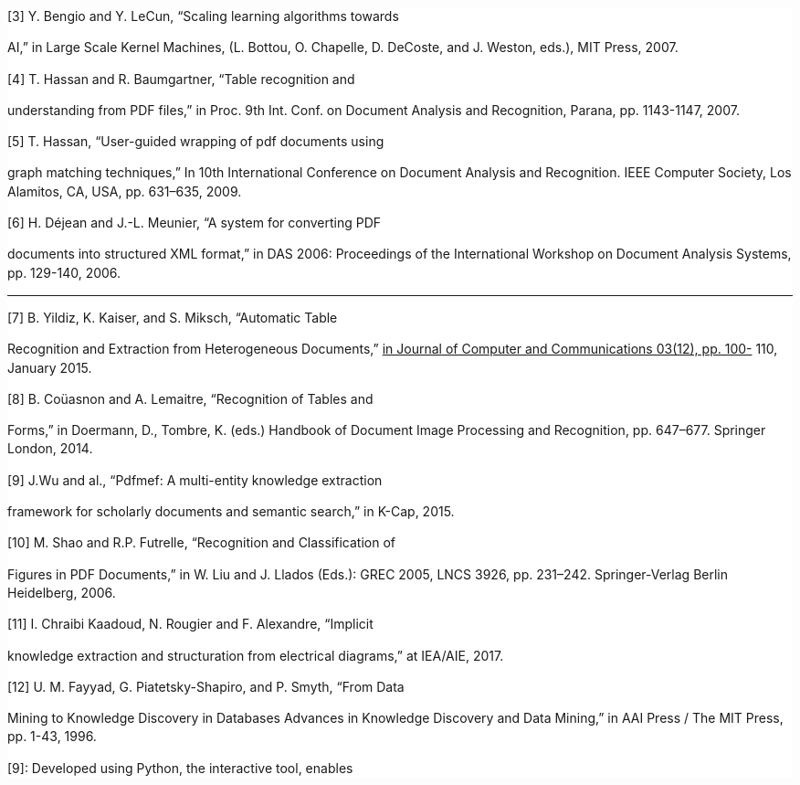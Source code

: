[3] Y. Bengio and Y. LeCun, “Scaling learning algorithms towards

AI,” in Large Scale Kernel Machines, (L. Bottou, O. Chapelle,
D. DeCoste, and J. Weston, eds.), MIT Press, 2007.

[4] T. Hassan and R. Baumgartner, “Table recognition and

understanding from PDF files,” in Proc. 9th Int. Conf. on
Document Analysis and Recognition, Parana, pp. 1143-1147,
2007.

[5] T. Hassan, “User-guided wrapping of pdf documents using

graph matching techniques,” In 10th International Conference
on Document Analysis and Recognition. IEEE Computer
Society, Los Alamitos, CA, USA, pp. 631–635, 2009.

[6] H. Déjean and J.-L. Meunier, “A system for converting PDF

documents into structured XML format,” in DAS 2006:
Proceedings of the International Workshop on Document
Analysis Systems, pp. 129-140, 2006.


-----

[7] B. Yildiz, K. Kaiser, and S. Miksch, “Automatic Table

Recognition and Extraction from Heterogeneous Documents,”
[in Journal of Computer and Communications 03(12), pp. 100-](https://www.researchgate.net/journal/2327-5219_Journal_of_Computer_and_Communications)
110, January 2015.

[8] B. Coüasnon and A. Lemaitre, “Recognition of Tables and

Forms,” in Doermann, D., Tombre, K. (eds.) Handbook of
Document Image Processing and Recognition, pp. 647–677.
Springer London, 2014.

[9] J.Wu and al., “Pdfmef: A multi-entity knowledge extraction

framework for scholarly documents and semantic search,” in
K-Cap, 2015.

[10] M. Shao and R.P. Futrelle, “Recognition and Classification of

Figures in PDF Documents,” in W. Liu and J. Llados (Eds.):
GREC 2005, LNCS 3926, pp. 231–242. Springer-Verlag
Berlin Heidelberg, 2006.

[11] I. Chraibi Kaadoud, N. Rougier and F. Alexandre, “Implicit

knowledge extraction and structuration from electrical
diagrams,” at IEA/AIE, 2017.

[12] U. M. Fayyad, G. Piatetsky-Shapiro, and P. Smyth, “From Data

Mining to Knowledge Discovery in Databases Advances in
Knowledge Discovery and Data Mining,” in AAI Press / The
MIT Press, pp. 1-43, 1996.


[9]: Developed using Python, the interactive tool, enables